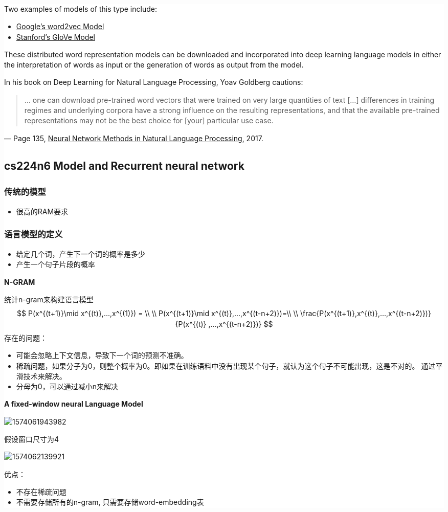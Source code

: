 Two examples of models of this type include:

- [Google’s word2vec Model](https://code.google.com/archive/p/word2vec/)
- [Stanford’s GloVe Model](https://nlp.stanford.edu/projects/glove/)

These distributed word representation models can be downloaded and incorporated into deep learning language models in either the interpretation of words as input or the generation of words as output from the model.

In his book on Deep Learning for Natural Language Processing, Yoav Goldberg cautions:

> … one can download pre-trained word vectors that were trained on very large quantities of text […] differences in training regimes and underlying corpora have a strong influence on the resulting representations, and that the available pre-trained representations may not be the best choice for [your] particular use case.

— Page 135, [Neural Network Methods in Natural Language Processing](http://amzn.to/2fwTPCn), 2017.

## cs224n6 Model and Recurrent neural network

### 传统的模型

- 很高的RAM要求

### 语言模型的定义

- 给定几个词，产生下一个词的概率是多少
- 产生一个句子片段的概率

**N-GRAM**

统计n-gram来构建语言模型
$$
P(x^{(t+1)}\mid x^{(t)},...,x^{(1)}) = \\ \\
P(x^{(t+1)}\mid x^{(t)},...,x^{(t-n+2)})=\\ \\
\frac{P(x^{(t+1)},x^{(t)},...,x^{(t-n+2)})}{P(x^{(t)} ,...,x^{(t-n+2)})}
$$
 存在的问题：

- 可能会忽略上下文信息，导致下一个词的预测不准确。
- 稀疏问题，如果分子为0，则整个概率为0。即如果在训练语料中没有出现某个句子，就认为这个句子不可能出现，这是不对的。 通过平滑技术来解决。
- 分母为0，可以通过减小n来解决

**A fixed-window neural Language Model**

![1574061943982](C:\Users\YOGA710\AppData\Roaming\Typora\typora-user-images\1574061943982.png)

假设窗口尺寸为4

![1574062139921](C:\Users\YOGA710\AppData\Roaming\Typora\typora-user-images\1574062139921.png)

优点：

- 不存在稀疏问题
- 不需要存储所有的n-gram, 只需要存储word-embedding表
